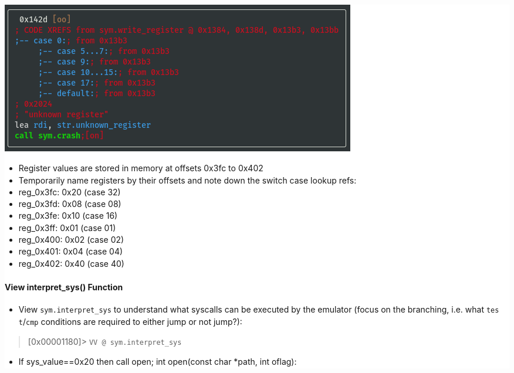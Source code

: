 ![write_register crash](./img/35-write_register.png)
- Register values are stored in memory at offsets 0x3fc to 0x402
- Temporarily name registers by their offsets and note down the switch case lookup refs:
- reg_0x3fc: 0x20 (case 32)
- reg_0x3fd: 0x08 (case 08)
- reg_0x3fe: 0x10 (case 16)
- reg_0x3ff: 0x01 (case 01)
- reg_0x400: 0x02 (case 02)
- reg_0x401: 0x04 (case 04)
- reg_0x402: 0x40 (case 40)

#### View interpret_sys() Function
- View `sym.interpret_sys` to understand what syscalls can be executed by the emulator (focus on the branching, i.e. what `test`/`cmp` conditions are required to either jump or not jump?):
> [0x00001180]> `VV @ sym.interpret_sys`  
- If sys_value==0x20 then call open; int open(const char *path, int oflag):  